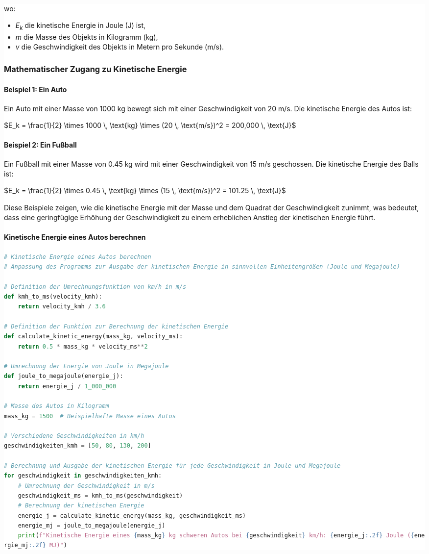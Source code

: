 wo:

- $E_k$ die kinetische Energie in Joule (J) ist,
- $m$ die Masse des Objekts in Kilogramm (kg),
- $v$ die Geschwindigkeit des Objekts in Metern pro Sekunde (m/s).

### Mathematischer Zugang zu Kinetische Energie

#### Beispiel 1: Ein Auto

Ein Auto mit einer Masse von 1000 kg bewegt sich mit einer Geschwindigkeit von 20 m/s. Die kinetische Energie des Autos ist:

$E_k = \frac{1}{2} \times 1000 \, \text{kg} \times (20 \, \text{m/s})^2 = 200,000 \, \text{J}$

#### Beispiel 2: Ein Fußball

Ein Fußball mit einer Masse von 0.45 kg wird mit einer Geschwindigkeit von 15 m/s geschossen. Die kinetische Energie des Balls ist:

$E_k = \frac{1}{2} \times 0.45 \, \text{kg} \times (15 \, \text{m/s})^2 = 101.25 \, \text{J}$

Diese Beispiele zeigen, wie die kinetische Energie mit der Masse und dem Quadrat der Geschwindigkeit zunimmt, was bedeutet, dass eine geringfügige Erhöhung der Geschwindigkeit zu einem erheblichen Anstieg der kinetischen Energie führt.

#### Kinetische Energie eines Autos berechnen

```python
# Kinetische Energie eines Autos berechnen
# Anpassung des Programms zur Ausgabe der kinetischen Energie in sinnvollen Einheitengrößen (Joule und Megajoule)

# Definition der Umrechnungsfunktion von km/h in m/s
def kmh_to_ms(velocity_kmh):
    return velocity_kmh / 3.6

# Definition der Funktion zur Berechnung der kinetischen Energie
def calculate_kinetic_energy(mass_kg, velocity_ms):
    return 0.5 * mass_kg * velocity_ms**2

# Umrechnung der Energie von Joule in Megajoule
def joule_to_megajoule(energie_j):
    return energie_j / 1_000_000

# Masse des Autos in Kilogramm
mass_kg = 1500  # Beispielhafte Masse eines Autos

# Verschiedene Geschwindigkeiten in km/h
geschwindigkeiten_kmh = [50, 80, 130, 200]

# Berechnung und Ausgabe der kinetischen Energie für jede Geschwindigkeit in Joule und Megajoule
for geschwindigkeit in geschwindigkeiten_kmh:
    # Umrechnung der Geschwindigkeit in m/s
    geschwindigkeit_ms = kmh_to_ms(geschwindigkeit)
    # Berechnung der kinetischen Energie
    energie_j = calculate_kinetic_energy(mass_kg, geschwindigkeit_ms)
    energie_mj = joule_to_megajoule(energie_j)
    print(f"Kinetische Energie eines {mass_kg} kg schweren Autos bei {geschwindigkeit} km/h: {energie_j:.2f} Joule ({energie_mj:.2f} MJ)")
```
